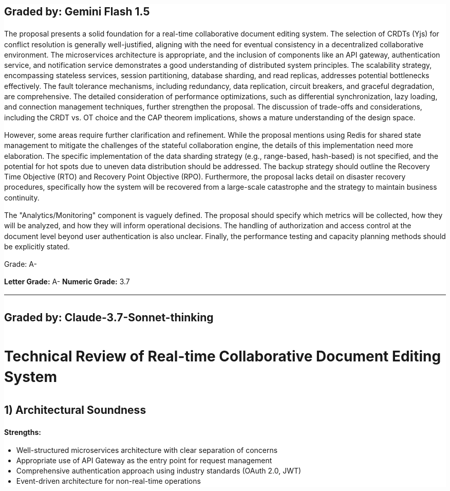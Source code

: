 
## Graded by: Gemini Flash 1.5

The proposal presents a solid foundation for a real-time collaborative document editing system.  The selection of CRDTs (Yjs) for conflict resolution is generally well-justified, aligning with the need for eventual consistency in a decentralized collaborative environment. The microservices architecture is appropriate, and the inclusion of components like an API gateway, authentication service, and notification service demonstrates a good understanding of distributed system principles. The scalability strategy, encompassing stateless services, session partitioning, database sharding, and read replicas, addresses potential bottlenecks effectively.  The fault tolerance mechanisms, including redundancy, data replication, circuit breakers, and graceful degradation, are comprehensive.  The detailed consideration of performance optimizations, such as differential synchronization, lazy loading, and connection management techniques, further strengthen the proposal.  The discussion of trade-offs and considerations, including the CRDT vs. OT choice and the CAP theorem implications, shows a mature understanding of the design space.


However, some areas require further clarification and refinement. While the proposal mentions using Redis for shared state management to mitigate the challenges of the stateful collaboration engine, the details of this implementation need more elaboration.  The specific implementation of the data sharding strategy (e.g., range-based, hash-based) is not specified, and the potential for hot spots due to uneven data distribution should be addressed.  The backup strategy should outline the Recovery Time Objective (RTO) and Recovery Point Objective (RPO). Furthermore, the proposal lacks detail on disaster recovery procedures, specifically how the system will be recovered from a large-scale catastrophe and the strategy to maintain business continuity.


The "Analytics/Monitoring" component is vaguely defined.  The proposal should specify which metrics will be collected, how they will be analyzed, and how they will inform operational decisions. The handling of authorization and access control at the document level beyond user authentication is also unclear.  Finally, the performance testing and capacity planning methods should be explicitly stated.


Grade: A-


**Letter Grade:** A-
**Numeric Grade:** 3.7

---

## Graded by: Claude-3.7-Sonnet-thinking

# Technical Review of Real-time Collaborative Document Editing System

## 1) Architectural Soundness

**Strengths:**
- Well-structured microservices architecture with clear separation of concerns
- Appropriate use of API Gateway as the entry point for request management
- Comprehensive authentication approach using industry standards (OAuth 2.0, JWT)
- Event-driven architecture for non-real-time operations
